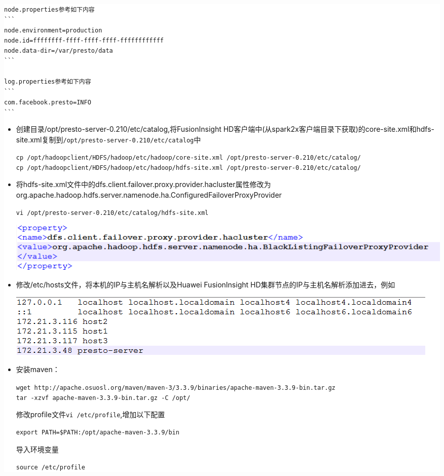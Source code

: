     node.properties参考如下内容
    ```
    node.environment=production
    node.id=ffffffff-ffff-ffff-ffff-ffffffffffff
    node.data-dir=/var/presto/data
    ```

    log.properties参考如下内容
    ```
    com.facebook.presto=INFO
    ```


  * 创建目录/opt/presto-server-0.210/etc/catalog,将FusionInsight HD客户端中(从spark2x客户端目录下获取)的core-site.xml和hdfs-site.xml复制到`/opt/presto-server-0.210/etc/catalog`中

    ```
    cp /opt/hadoopclient/HDFS/hadoop/etc/hadoop/core-site.xml /opt/presto-server-0.210/etc/catalog/
    cp /opt/hadoopclient/HDFS/hadoop/etc/hadoop/hdfs-site.xml /opt/presto-server-0.210/etc/catalog/
    ```

  * 将hdfs-site.xml文件中的dfs.client.failover.proxy.provider.hacluster属性修改为org.apache.hadoop.hdfs.server.namenode.ha.ConfiguredFailoverProxyProvider
    ```
    vi /opt/presto-server-0.210/etc/catalog/hdfs-site.xml
    ```
    ![](assets/Presto_0.210/image003.png)

  * 修改/etc/hosts文件，将本机的IP与主机名解析以及Huawei FusionInsight HD集群节点的IP与主机名解析添加进去，例如

    ![](assets/Presto_0.210/image004.png)

  * 安装maven：
    ```
    wget http://apache.osuosl.org/maven/maven-3/3.3.9/binaries/apache-maven-3.3.9-bin.tar.gz
    tar -xzvf apache-maven-3.3.9-bin.tar.gz -C /opt/
    ```

    修改profile文件`vi /etc/profile`,增加以下配置
    ```
    export PATH=$PATH:/opt/apache-maven-3.3.9/bin
    ```

    导入环境变量
    ```
    source /etc/profile
    ```
